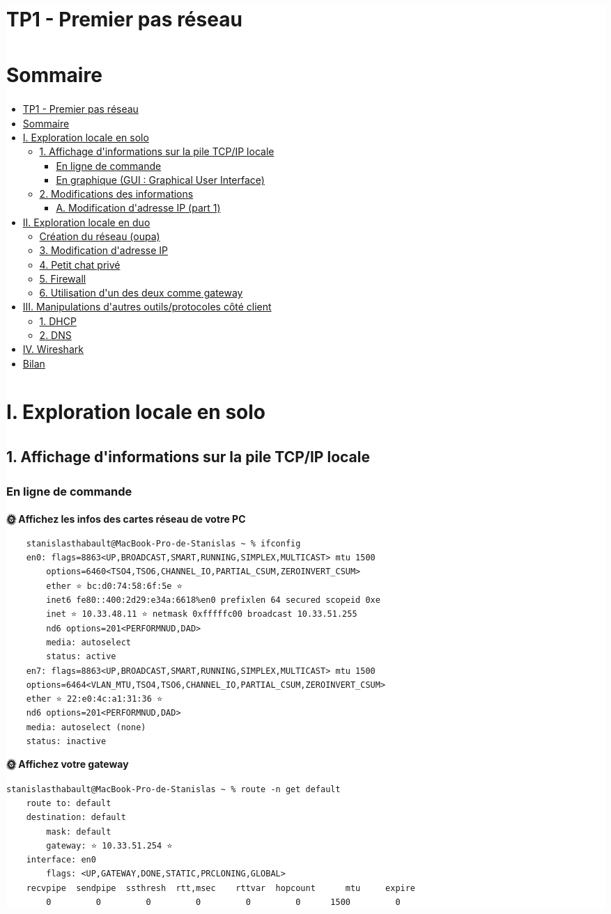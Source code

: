 # TP1 - Premier pas réseau

# Sommaire
- [TP1 - Premier pas réseau](#tp1---premier-pas-réseau)
- [Sommaire](#sommaire)
- [I. Exploration locale en solo](#i-exploration-locale-en-solo)
  - [1. Affichage d'informations sur la pile TCP/IP locale](#1-affichage-dinformations-sur-la-pile-tcpip-locale)
    - [En ligne de commande](#en-ligne-de-commande)
    - [En graphique (GUI : Graphical User Interface)](#en-graphique-gui--graphical-user-interface)
  - [2. Modifications des informations](#2-modifications-des-informations)
    - [A. Modification d'adresse IP (part 1)](#a-modification-dadresse-ip-part-1)
- [II. Exploration locale en duo](#ii-exploration-locale-en-duo)
  - [Création du réseau (oupa)](#création-du-réseau-oupa)
  - [3. Modification d'adresse IP](#3-modification-dadresse-ip)
  - [4. Petit chat privé](#4-petit-chat-privé)
  - [5. Firewall](#5-firewall)
  - [6. Utilisation d'un des deux comme gateway](#6-utilisation-dun-des-deux-comme-gateway)
- [III. Manipulations d'autres outils/protocoles côté client](#iii-manipulations-dautres-outilsprotocoles-côté-client)
  - [1. DHCP](#1-dhcp)
  - [2. DNS](#2-dns)
- [IV. Wireshark](#iv-wireshark)
- [Bilan](#bilan)

# I. Exploration locale en solo

## 1. Affichage d'informations sur la pile TCP/IP locale

### En ligne de commande

**🌞 Affichez les infos des cartes réseau de votre PC**
``` 
    stanislasthabault@MacBook-Pro-de-Stanislas ~ % ifconfig            
    en0: flags=8863<UP,BROADCAST,SMART,RUNNING,SIMPLEX,MULTICAST> mtu 1500
        options=6460<TSO4,TSO6,CHANNEL_IO,PARTIAL_CSUM,ZEROINVERT_CSUM>
        ether ⭐ bc:d0:74:58:6f:5e ⭐
        inet6 fe80::400:2d29:e34a:6618%en0 prefixlen 64 secured scopeid 0xe 
        inet ⭐ 10.33.48.11 ⭐ netmask 0xfffffc00 broadcast 10.33.51.255
        nd6 options=201<PERFORMNUD,DAD>
        media: autoselect
        status: active
    en7: flags=8863<UP,BROADCAST,SMART,RUNNING,SIMPLEX,MULTICAST> mtu 1500
	options=6464<VLAN_MTU,TSO4,TSO6,CHANNEL_IO,PARTIAL_CSUM,ZEROINVERT_CSUM>
	ether ⭐ 22:e0:4c:a1:31:36 ⭐
	nd6 options=201<PERFORMNUD,DAD>
	media: autoselect (none)
	status: inactive
```
**🌞 Affichez votre gateway**
```
stanislasthabault@MacBook-Pro-de-Stanislas ~ % route -n get default
    route to: default
    destination: default
        mask: default
        gateway: ⭐ 10.33.51.254 ⭐
    interface: en0
        flags: <UP,GATEWAY,DONE,STATIC,PRCLONING,GLOBAL>
    recvpipe  sendpipe  ssthresh  rtt,msec    rttvar  hopcount      mtu     expire
        0         0         0         0         0         0      1500         0 
```
